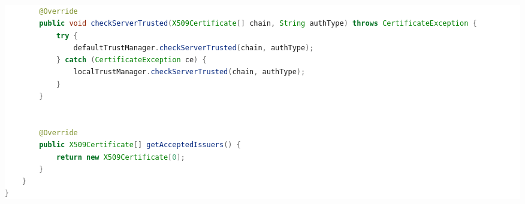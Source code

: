 ```java
        @Override
        public void checkServerTrusted(X509Certificate[] chain, String authType) throws CertificateException {
            try {
                defaultTrustManager.checkServerTrusted(chain, authType);
            } catch (CertificateException ce) {
                localTrustManager.checkServerTrusted(chain, authType);
            }
        }


        @Override
        public X509Certificate[] getAcceptedIssuers() {
            return new X509Certificate[0];
        }
    }
}
```



